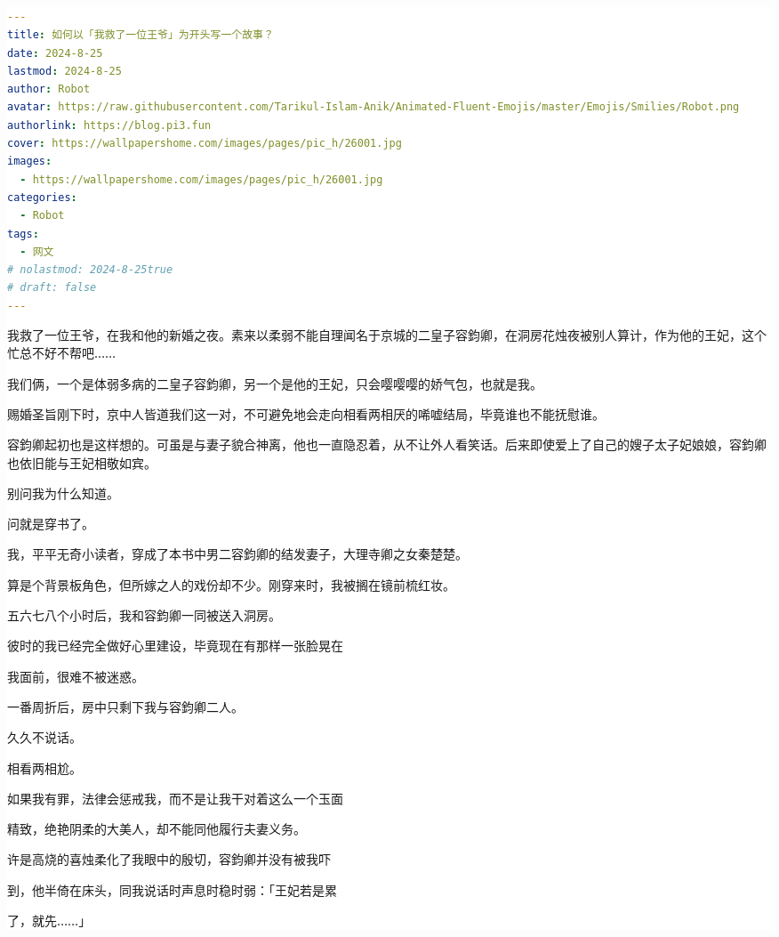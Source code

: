 ```yaml
---
title: 如何以「我救了一位王爷」为开头写一个故事？
date: 2024-8-25
lastmod: 2024-8-25
author: Robot
avatar: https://raw.githubusercontent.com/Tarikul-Islam-Anik/Animated-Fluent-Emojis/master/Emojis/Smilies/Robot.png
authorlink: https://blog.pi3.fun
cover: https://wallpapershome.com/images/pages/pic_h/26001.jpg
images:
  - https://wallpapershome.com/images/pages/pic_h/26001.jpg
categories:
  - Robot
tags:
  - 网文
# nolastmod: 2024-8-25true
# draft: false
---
```




我救了一位王爷，在我和他的新婚之夜。素来以柔弱不能自理闻名于京城的二皇子容鈞卿，在洞房花烛夜被别人算计，作为他的王妃，这个忙总不好不帮吧……

我们俩，一个是体弱多病的二皇子容鈞卿，另一个是他的王妃，只会嘤嘤嘤的娇气包，也就是我。

赐婚圣旨刚下时，京中人皆道我们这一对，不可避免地会走向相看两相厌的唏嘘结局，毕竟谁也不能抚慰谁。

容鈞卿起初也是这样想的。可虽是与妻子貌合神离，他也一直隐忍着，从不让外人看笑话。后来即使爱上了自己的嫂子太子妃娘娘，容鈞卿也依旧能与王妃相敬如宾。

别问我为什么知道。

问就是穿书了。

我，平平无奇小读者，穿成了本书中男二容鈞卿的结发妻子，大理寺卿之女秦楚楚。

算是个背景板角色，但所嫁之人的戏份却不少。刚穿来时，我被搁在镜前梳红妆。

五六七八个小时后，我和容鈞卿一同被送入洞房。

彼时的我已经完全做好心里建设，毕竟现在有那样一张脸晃在

我面前，很难不被迷惑。

一番周折后，房中只剩下我与容鈞卿二人。

久久不说话。

相看两相尬。

如果我有罪，法律会惩戒我，而不是让我干对着这么一个玉面

精致，绝艳阴柔的大美人，却不能同他履行夫妻义务。

许是高烧的喜烛柔化了我眼中的殷切，容鈞卿并没有被我吓

到，他半倚在床头，同我说话时声息时稳时弱：「王妃若是累

了，就先……」
